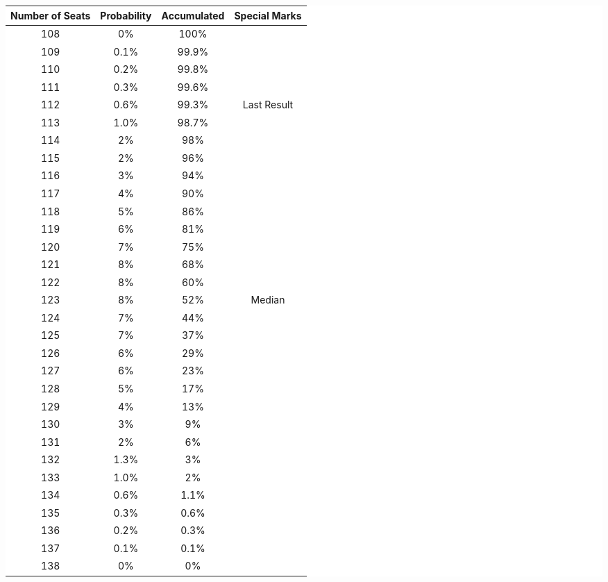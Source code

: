 | Number of Seats | Probability | Accumulated | Special Marks |
|:---------------:|:-----------:|:-----------:|:-------------:|
| 108 | 0% | 100% |  |
| 109 | 0.1% | 99.9% |  |
| 110 | 0.2% | 99.8% |  |
| 111 | 0.3% | 99.6% |  |
| 112 | 0.6% | 99.3% | Last Result |
| 113 | 1.0% | 98.7% |  |
| 114 | 2% | 98% |  |
| 115 | 2% | 96% |  |
| 116 | 3% | 94% |  |
| 117 | 4% | 90% |  |
| 118 | 5% | 86% |  |
| 119 | 6% | 81% |  |
| 120 | 7% | 75% |  |
| 121 | 8% | 68% |  |
| 122 | 8% | 60% |  |
| 123 | 8% | 52% | Median |
| 124 | 7% | 44% |  |
| 125 | 7% | 37% |  |
| 126 | 6% | 29% |  |
| 127 | 6% | 23% |  |
| 128 | 5% | 17% |  |
| 129 | 4% | 13% |  |
| 130 | 3% | 9% |  |
| 131 | 2% | 6% |  |
| 132 | 1.3% | 3% |  |
| 133 | 1.0% | 2% |  |
| 134 | 0.6% | 1.1% |  |
| 135 | 0.3% | 0.6% |  |
| 136 | 0.2% | 0.3% |  |
| 137 | 0.1% | 0.1% |  |
| 138 | 0% | 0% |  |
